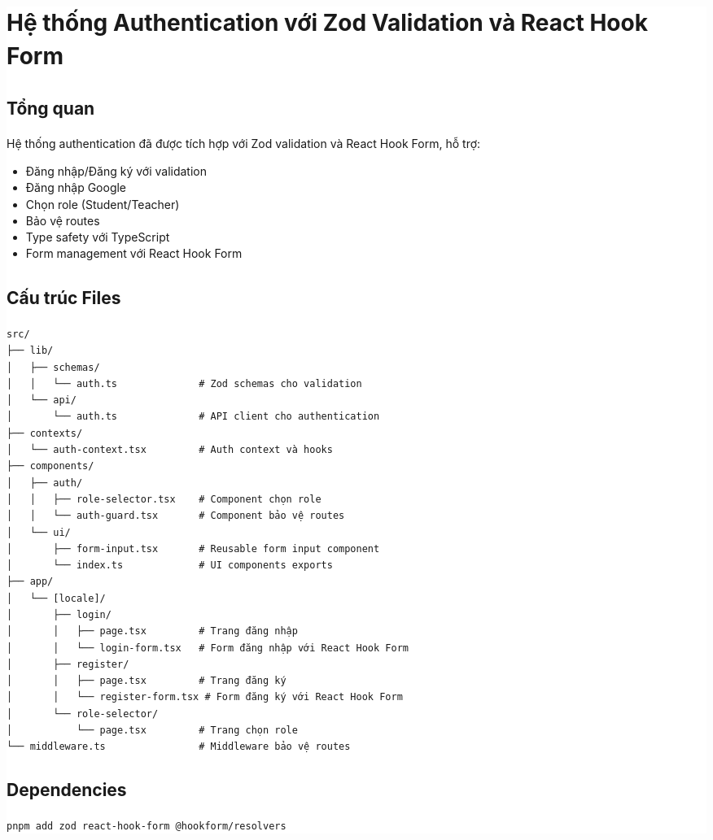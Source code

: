 # Hệ thống Authentication với Zod Validation và React Hook Form

## Tổng quan

Hệ thống authentication đã được tích hợp với Zod validation và React Hook Form, hỗ trợ:
- Đăng nhập/Đăng ký với validation
- Đăng nhập Google
- Chọn role (Student/Teacher)
- Bảo vệ routes
- Type safety với TypeScript
- Form management với React Hook Form

## Cấu trúc Files

```
src/
├── lib/
│   ├── schemas/
│   │   └── auth.ts              # Zod schemas cho validation
│   └── api/
│       └── auth.ts              # API client cho authentication
├── contexts/
│   └── auth-context.tsx         # Auth context và hooks
├── components/
│   ├── auth/
│   │   ├── role-selector.tsx    # Component chọn role
│   │   └── auth-guard.tsx       # Component bảo vệ routes
│   └── ui/
│       ├── form-input.tsx       # Reusable form input component
│       └── index.ts             # UI components exports
├── app/
│   └── [locale]/
│       ├── login/
│       │   ├── page.tsx         # Trang đăng nhập
│       │   └── login-form.tsx   # Form đăng nhập với React Hook Form
│       ├── register/
│       │   ├── page.tsx         # Trang đăng ký
│       │   └── register-form.tsx # Form đăng ký với React Hook Form
│       └── role-selector/
│           └── page.tsx         # Trang chọn role
└── middleware.ts                # Middleware bảo vệ routes
```

## Dependencies

```bash
pnpm add zod react-hook-form @hookform/resolvers
```
